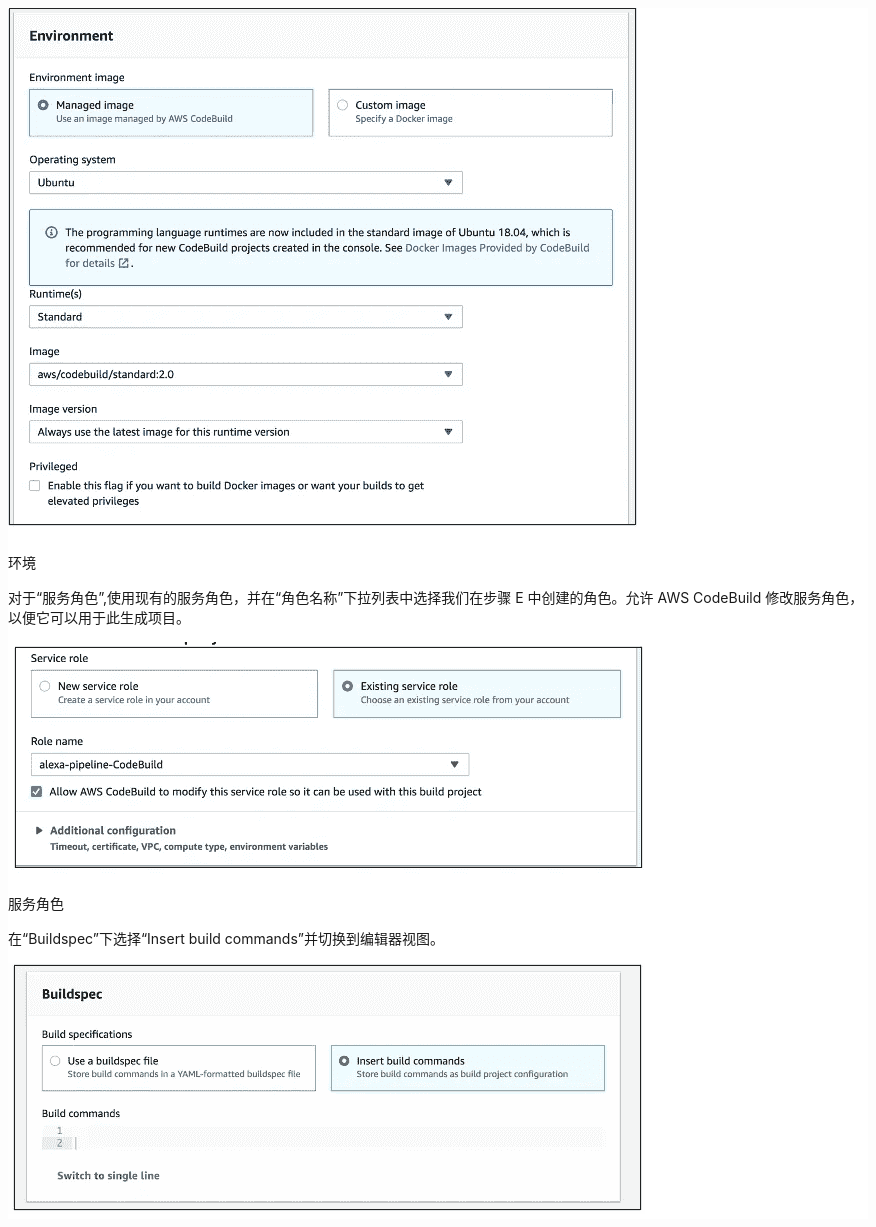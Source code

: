 ![](img/55ef918976d4d491a2e6fafe2ad44a56.png)

环境

对于“服务角色”,使用现有的服务角色，并在“角色名称”下拉列表中选择我们在步骤 E 中创建的角色。允许 AWS CodeBuild 修改服务角色，以便它可以用于此生成项目。

![](img/55255460d63779f9464b065495622391.png)

服务角色

在“Buildspec”下选择“Insert build commands”并切换到编辑器视图。

![](img/a3cc2abae63e337e7bef082942f808a3.png)

